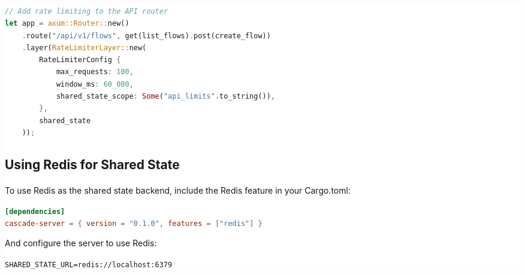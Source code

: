 ```rust
// Add rate limiting to the API router
let app = axum::Router::new()
    .route("/api/v1/flows", get(list_flows).post(create_flow))
    .layer(RateLimiterLayer::new(
        RateLimiterConfig {
            max_requests: 100,
            window_ms: 60_000,
            shared_state_scope: Some("api_limits".to_string()),
        },
        shared_state
    ));
```

## Using Redis for Shared State

To use Redis as the shared state backend, include the Redis feature in your Cargo.toml:

```toml
[dependencies]
cascade-server = { version = "0.1.0", features = ["redis"] }
```

And configure the server to use Redis:

```
SHARED_STATE_URL=redis://localhost:6379
```